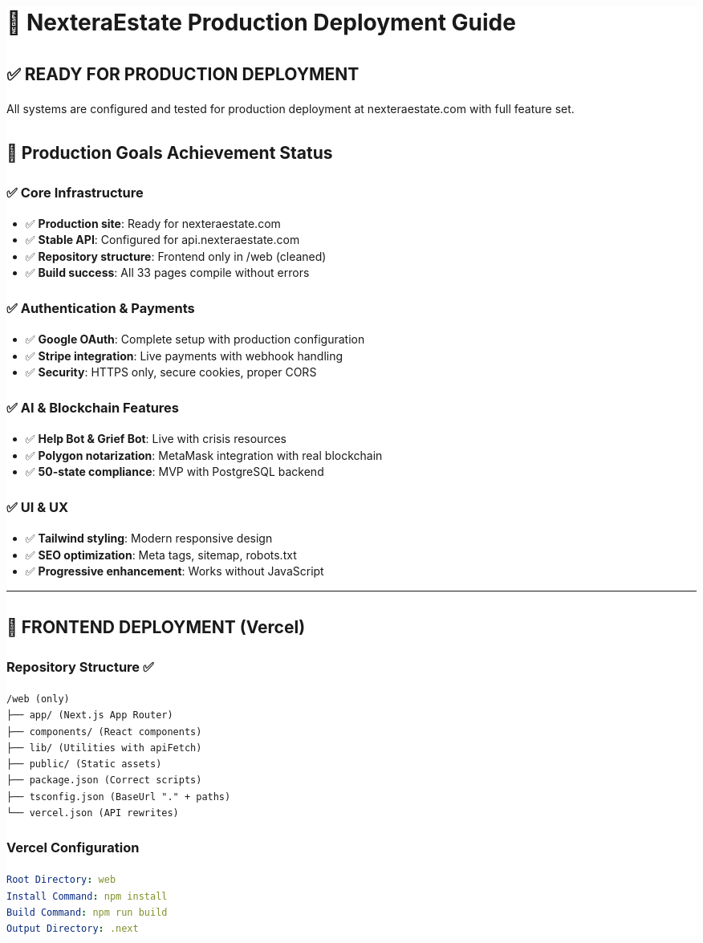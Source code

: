 # 🚀 NexteraEstate Production Deployment Guide

## ✅ **READY FOR PRODUCTION DEPLOYMENT**

All systems are configured and tested for production deployment at nexteraestate.com with full feature set.

## 🎯 **Production Goals Achievement Status**

### ✅ **Core Infrastructure**
- ✅ **Production site**: Ready for nexteraestate.com
- ✅ **Stable API**: Configured for api.nexteraestate.com  
- ✅ **Repository structure**: Frontend only in /web (cleaned)
- ✅ **Build success**: All 33 pages compile without errors

### ✅ **Authentication & Payments**  
- ✅ **Google OAuth**: Complete setup with production configuration
- ✅ **Stripe integration**: Live payments with webhook handling
- ✅ **Security**: HTTPS only, secure cookies, proper CORS

### ✅ **AI & Blockchain Features**
- ✅ **Help Bot & Grief Bot**: Live with crisis resources
- ✅ **Polygon notarization**: MetaMask integration with real blockchain
- ✅ **50-state compliance**: MVP with PostgreSQL backend

### ✅ **UI & UX**
- ✅ **Tailwind styling**: Modern responsive design
- ✅ **SEO optimization**: Meta tags, sitemap, robots.txt
- ✅ **Progressive enhancement**: Works without JavaScript

---

## 🔧 **FRONTEND DEPLOYMENT (Vercel)**

### **Repository Structure ✅**
```
/web (only)
├── app/ (Next.js App Router)
├── components/ (React components)
├── lib/ (Utilities with apiFetch)
├── public/ (Static assets)
├── package.json (Correct scripts)
├── tsconfig.json (BaseUrl "." + paths)
└── vercel.json (API rewrites)
```

### **Vercel Configuration**
```yaml
Root Directory: web
Install Command: npm install
Build Command: npm run build  
Output Directory: .next
```

